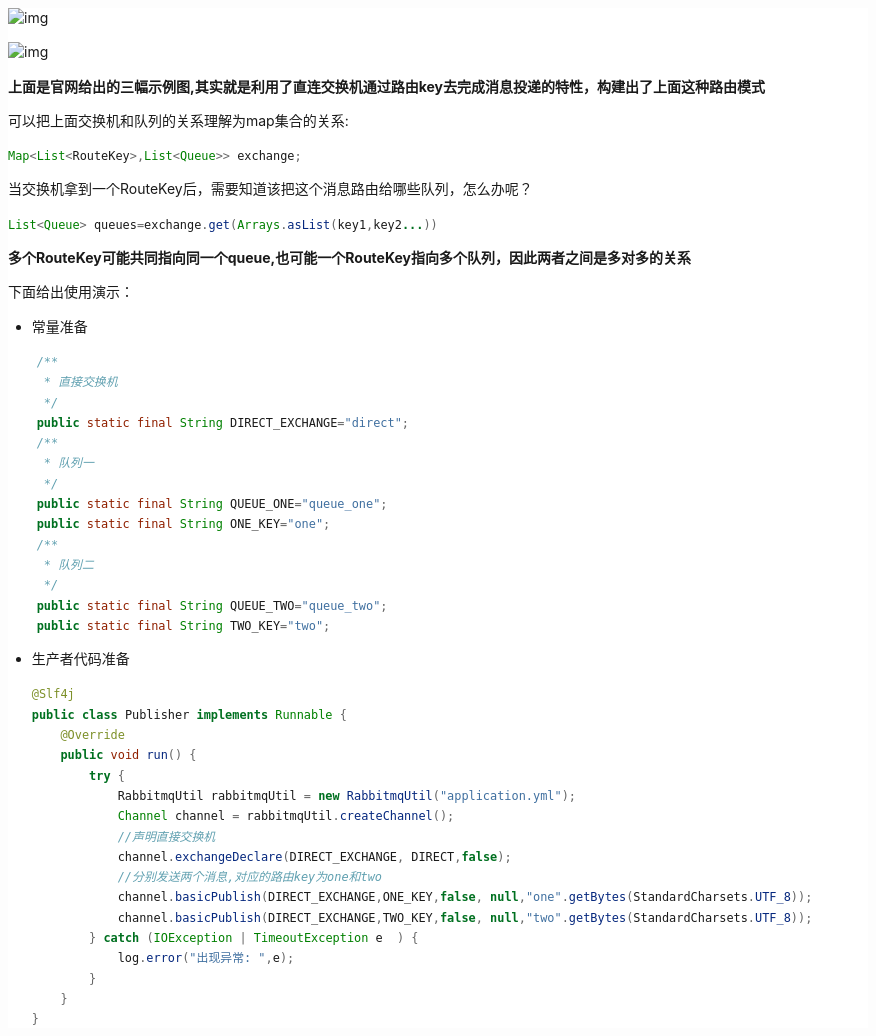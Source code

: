 ![img](https://www.rabbitmq.com/img/tutorials/direct-exchange-multiple.png)

![img](https://www.rabbitmq.com/img/tutorials/python-four.png)

**上面是官网给出的三幅示例图,其实就是利用了直连交换机通过路由key去完成消息投递的特性，构建出了上面这种路由模式**

可以把上面交换机和队列的关系理解为map集合的关系:

```java
Map<List<RouteKey>,List<Queue>> exchange;
```

当交换机拿到一个RouteKey后，需要知道该把这个消息路由给哪些队列，怎么办呢？

```java
List<Queue> queues=exchange.get(Arrays.asList(key1,key2...))
```

**多个RouteKey可能共同指向同一个queue,也可能一个RouteKey指向多个队列，因此两者之间是多对多的关系**



下面给出使用演示：

- 常量准备

```java
    /**
     * 直接交换机
     */
    public static final String DIRECT_EXCHANGE="direct";
    /**
     * 队列一
     */
    public static final String QUEUE_ONE="queue_one";
    public static final String ONE_KEY="one";
    /**
     * 队列二
     */
    public static final String QUEUE_TWO="queue_two";
    public static final String TWO_KEY="two";
```



- 生产者代码准备

    ```java
    @Slf4j
    public class Publisher implements Runnable {
        @Override
        public void run() {
            try {
                RabbitmqUtil rabbitmqUtil = new RabbitmqUtil("application.yml");
                Channel channel = rabbitmqUtil.createChannel();
                //声明直接交换机
                channel.exchangeDeclare(DIRECT_EXCHANGE, DIRECT,false);
                //分别发送两个消息,对应的路由key为one和two
                channel.basicPublish(DIRECT_EXCHANGE,ONE_KEY,false, null,"one".getBytes(StandardCharsets.UTF_8));
                channel.basicPublish(DIRECT_EXCHANGE,TWO_KEY,false, null,"two".getBytes(StandardCharsets.UTF_8));
            } catch (IOException | TimeoutException e  ) {
                log.error("出现异常: ",e);
            }
        }
    }
    ```
